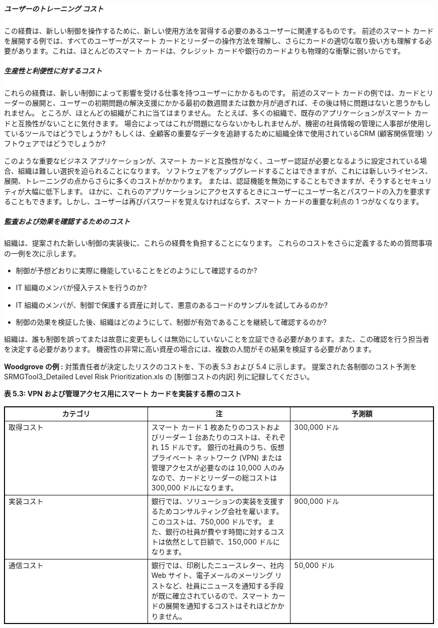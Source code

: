 ##### ユーザーのトレーニング コスト
  
この経費は、新しい制御を操作するために、新しい使用方法を習得する必要のあるユーザーに関連するものです。 前述のスマート カードを展開する例では、すべてのユーザーがスマート カードとリーダーの操作方法を理解し、さらにカードの適切な取り扱い方も理解する必要があります。これは、ほとんどのスマート カードは、クレジット カードや銀行のカードよりも物理的な衝撃に弱いからです。
  
##### 生産性と利便性に対するコスト
  
これらの経費は、新しい制御によって影響を受ける仕事を持つユーザーにかかるものです。 前述のスマート カードの例では、カードとリーダーの展開と、ユーザーの初期問題の解決支援にかかる最初の数週間または数か月が過ぎれば、その後は特に問題はないと思うかもしれません。 ところが、ほとんどの組織がこれに当てはまりません。 たとえば、多くの組織で、既存のアプリケーションがスマート カードと互換性がないことに気付きます。 場合によってはこれが問題にならないかもしれませんが、機密の社員情報の管理に人事部が使用しているツールではどうでしょうか? もしくは、全顧客の重要なデータを追跡するために組織全体で使用されているCRM (顧客関係管理) ソフトウェアではどうでしょうか?
  
このような重要なビジネス アプリケーションが、スマート カードと互換性がなく、ユーザー認証が必要となるように設定されている場合、組織は難しい選択を迫られることになります。 ソフトウェアをアップグレードすることはできますが、これには新しいライセンス、展開、トレーニングの点からさらに多くのコストがかかります。 または、認証機能を無効にすることもできますが、そうするとセキュリティが大幅に低下します。 ほかに、これらのアプリケーションにアクセスするときにユーザーにユーザー名とパスワードの入力を要求することもできます。しかし、ユーザーは再びパスワードを覚えなければならず、スマート カードの重要な利点の 1 つがなくなります。
  
##### 監査および効果を確認するためのコスト
  
組織は、提案された新しい制御の実装後に、これらの経費を負担することになります。 これらのコストをさらに定義するための質問事項の一例を次に示します。
  
-   制御が予想どおりに実際に機能していることをどのようにして確認するのか?
  
-   IT 組織のメンバが侵入テストを行うのか?
  
-   IT 組織のメンバが、制御で保護する資産に対して、悪意のあるコードのサンプルを試してみるのか?
  
-   制御の効果を検証した後、組織はどのようにして、制御が有効であることを継続して確認するのか?
  
組織は、誰も制御を誤ってまたは故意に変更もしくは無効にしていないことを立証できる必要があります。また、この確認を行う担当者を決定する必要があります。 機密性の非常に高い資産の場合には、複数の人間がその結果を検証する必要があります。
  
**Woodgrove の例 :** 対策責任者が決定したリスクのコストを、下の表 5.3 および 5.4 に示します。 提案された各制御のコスト予測を SRMGTool3\_Detailed Level Risk Prioritization.xls の \[制御コストの内訳\] 列に記録してください。
  
**表 5.3: VPN および管理アクセス用にスマート カードを実装する際のコスト**

 
<table style="border:1px solid black;">
<colgroup>
<col width="33%" />
<col width="33%" />
<col width="33%" />
</colgroup>
<thead>
<tr class="header">
<th style="border:1px solid black;" >カテゴリ</th>
<th style="border:1px solid black;" >注</th>
<th style="border:1px solid black;" >予測額</th>
</tr>
</thead>
<tbody>
<tr class="odd">
<td style="border:1px solid black;">取得コスト</td>
<td style="border:1px solid black;">スマート カード 1 枚あたりのコストおよびリーダー 1 台あたりのコストは、それぞれ 15 ドルです。 銀行の社員のうち、仮想プライベート ネットワーク (VPN) または管理アクセスが必要なのは 10,000 人のみなので、カードとリーダーの総コストは 300,000 ドルになります。</td>
<td style="border:1px solid black;">300,000 ドル</td>
</tr>
<tr class="even">
<td style="border:1px solid black;">実装コスト</td>
<td style="border:1px solid black;">銀行では、ソリューションの実装を支援するためコンサルティング会社を雇います。このコストは、750,000 ドルです。 また、銀行の社員が費やす時間に対するコストは依然として巨額で、150,000 ドルになります。</td>
<td style="border:1px solid black;">900,000 ドル</td>
</tr>
<tr class="odd">
<td style="border:1px solid black;">通信コスト</td>
<td style="border:1px solid black;">銀行では、印刷したニュースレター、社内 Web サイト、電子メールのメーリング リストなど、社員にニュースを通知する手段が既に確立されているので、スマート カードの展開を通知するコストはそれほどかかりません。</td>
<td style="border:1px solid black;">50,000 ドル</td>